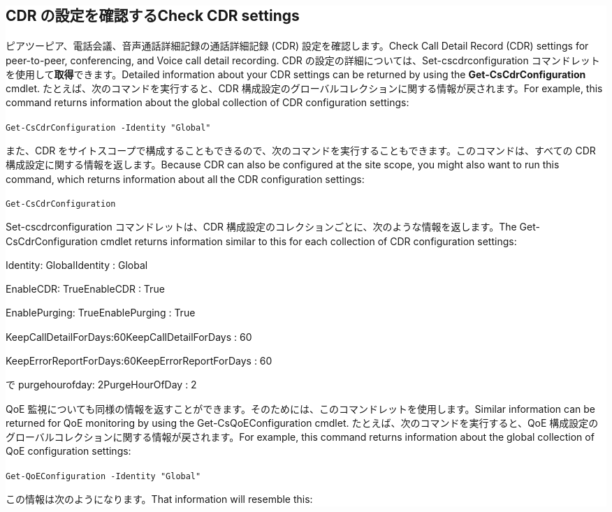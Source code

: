 <div>

## <a name="check-cdr-settings"></a><span data-ttu-id="8a5b6-239">CDR の設定を確認する</span><span class="sxs-lookup"><span data-stu-id="8a5b6-239">Check CDR settings</span></span>

<span data-ttu-id="8a5b6-240">ピアツーピア、電話会議、音声通話詳細記録の通話詳細記録 (CDR) 設定を確認します。</span><span class="sxs-lookup"><span data-stu-id="8a5b6-240">Check Call Detail Record (CDR) settings for peer-to-peer, conferencing, and Voice call detail recording.</span></span> <span data-ttu-id="8a5b6-241">CDR の設定の詳細については、Set-cscdrconfiguration コマンドレットを使用して**取得**できます。</span><span class="sxs-lookup"><span data-stu-id="8a5b6-241">Detailed information about your CDR settings can be returned by using the **Get-CsCdrConfiguration** cmdlet.</span></span> <span data-ttu-id="8a5b6-242">たとえば、次のコマンドを実行すると、CDR 構成設定のグローバルコレクションに関する情報が戻されます。</span><span class="sxs-lookup"><span data-stu-id="8a5b6-242">For example, this command returns information about the global collection of CDR configuration settings:</span></span>

`Get-CsCdrConfiguration -Identity "Global"`

<span data-ttu-id="8a5b6-243">また、CDR をサイトスコープで構成することもできるので、次のコマンドを実行することもできます。このコマンドは、すべての CDR 構成設定に関する情報を返します。</span><span class="sxs-lookup"><span data-stu-id="8a5b6-243">Because CDR can also be configured at the site scope, you might also want to run this command, which returns information about all the CDR configuration settings:</span></span>

`Get-CsCdrConfiguration`

<span data-ttu-id="8a5b6-244">Set-cscdrconfiguration コマンドレットは、CDR 構成設定のコレクションごとに、次のような情報を返します。</span><span class="sxs-lookup"><span data-stu-id="8a5b6-244">The Get-CsCdrConfiguration cmdlet returns information similar to this for each collection of CDR configuration settings:</span></span>

<span data-ttu-id="8a5b6-245">Identity: Global</span><span class="sxs-lookup"><span data-stu-id="8a5b6-245">Identity : Global</span></span>

<span data-ttu-id="8a5b6-246">EnableCDR: True</span><span class="sxs-lookup"><span data-stu-id="8a5b6-246">EnableCDR : True</span></span>

<span data-ttu-id="8a5b6-247">EnablePurging: True</span><span class="sxs-lookup"><span data-stu-id="8a5b6-247">EnablePurging : True</span></span>

<span data-ttu-id="8a5b6-248">KeepCallDetailForDays:60</span><span class="sxs-lookup"><span data-stu-id="8a5b6-248">KeepCallDetailForDays : 60</span></span>

<span data-ttu-id="8a5b6-249">KeepErrorReportForDays:60</span><span class="sxs-lookup"><span data-stu-id="8a5b6-249">KeepErrorReportForDays : 60</span></span>

<span data-ttu-id="8a5b6-250">で purgehourofday: 2</span><span class="sxs-lookup"><span data-stu-id="8a5b6-250">PurgeHourOfDay : 2</span></span>

<span data-ttu-id="8a5b6-251">QoE 監視についても同様の情報を返すことができます。そのためには、このコマンドレットを使用します。</span><span class="sxs-lookup"><span data-stu-id="8a5b6-251">Similar information can be returned for QoE monitoring by using the Get-CsQoEConfiguration cmdlet.</span></span> <span data-ttu-id="8a5b6-252">たとえば、次のコマンドを実行すると、QoE 構成設定のグローバルコレクションに関する情報が戻されます。</span><span class="sxs-lookup"><span data-stu-id="8a5b6-252">For example, this command returns information about the global collection of QoE configuration settings:</span></span>

`Get-QoEConfiguration -Identity "Global"`

<span data-ttu-id="8a5b6-253">この情報は次のようになります。</span><span class="sxs-lookup"><span data-stu-id="8a5b6-253">That information will resemble this:</span></span>

